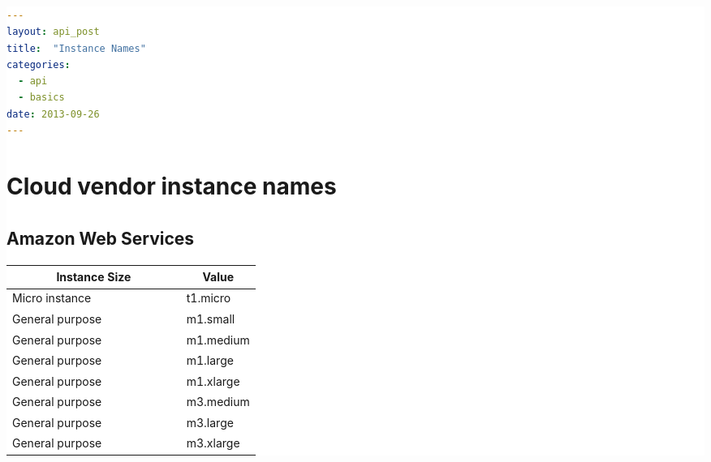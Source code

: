 ```yaml
---
layout: api_post
title:  "Instance Names"
categories:
  - api
  - basics
date: 2013-09-26
---
```


<div class="heading-wrap">
    <h1>
       Cloud vendor instance names
    </h1>
</div>

## Amazon Web Services
<table class='table table-bordered table-striped'>
  <colgroup>
    <col width="70%"/>
    <col width="30%"/>
  </colgroup>
	<thead>
		<tr>
			<th>Instance Size</th>
			<th>Value</th>
		</tr>
	</thead>
	<tbody>
		<tr>
			<td>Micro instance</td>
			<td>t1.micro</td>
		</tr>
		<tr>
			<td>General purpose</td>
			<td>m1.small</td>
		</tr>
		<tr>
			<td>General purpose</td>
			<td>m1.medium</td>
		</tr>
		<tr>
			<td>General purpose</td>
			<td>m1.large</td>
		</tr>
		<tr>
			<td>General purpose</td>
			<td>m1.xlarge</td>
		</tr>
		<tr>
			<td>General purpose</td>
			<td>m3.medium</td>
		</tr>
		<tr>
			<td>General purpose</td>
			<td>m3.large</td>
		</tr>
		<tr>
			<td>General purpose</td>
			<td>m3.xlarge</td>
		</tr>
		<tr>